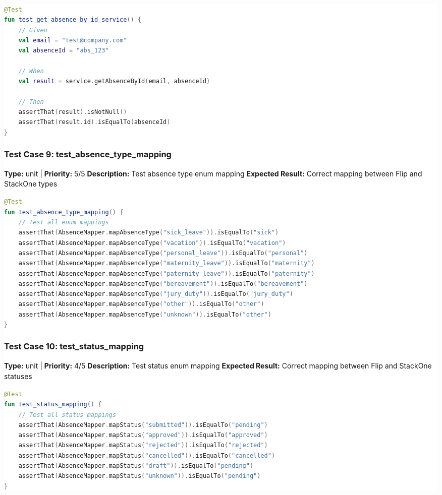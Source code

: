 ```kotlin
@Test
fun test_get_absence_by_id_service() {
    // Given
    val email = "test@company.com"
    val absenceId = "abs_123"
    
    // When
    val result = service.getAbsenceById(email, absenceId)
    
    // Then
    assertThat(result).isNotNull()
    assertThat(result.id).isEqualTo(absenceId)
}
```

### Test Case 9: test_absence_type_mapping
**Type:** unit | **Priority:** 5/5
**Description:** Test absence type enum mapping
**Expected Result:** Correct mapping between Flip and StackOne types

```kotlin
@Test
fun test_absence_type_mapping() {
    // Test all enum mappings
    assertThat(AbsenceMapper.mapAbsenceType("sick_leave")).isEqualTo("sick")
    assertThat(AbsenceMapper.mapAbsenceType("vacation")).isEqualTo("vacation")
    assertThat(AbsenceMapper.mapAbsenceType("personal_leave")).isEqualTo("personal")
    assertThat(AbsenceMapper.mapAbsenceType("maternity_leave")).isEqualTo("maternity")
    assertThat(AbsenceMapper.mapAbsenceType("paternity_leave")).isEqualTo("paternity")
    assertThat(AbsenceMapper.mapAbsenceType("bereavement")).isEqualTo("bereavement")
    assertThat(AbsenceMapper.mapAbsenceType("jury_duty")).isEqualTo("jury_duty")
    assertThat(AbsenceMapper.mapAbsenceType("other")).isEqualTo("other")
    assertThat(AbsenceMapper.mapAbsenceType("unknown")).isEqualTo("other")
}
```

### Test Case 10: test_status_mapping
**Type:** unit | **Priority:** 4/5
**Description:** Test status enum mapping
**Expected Result:** Correct mapping between Flip and StackOne statuses

```kotlin
@Test
fun test_status_mapping() {
    // Test all status mappings
    assertThat(AbsenceMapper.mapStatus("submitted")).isEqualTo("pending")
    assertThat(AbsenceMapper.mapStatus("approved")).isEqualTo("approved")
    assertThat(AbsenceMapper.mapStatus("rejected")).isEqualTo("rejected")
    assertThat(AbsenceMapper.mapStatus("cancelled")).isEqualTo("cancelled")
    assertThat(AbsenceMapper.mapStatus("draft")).isEqualTo("pending")
    assertThat(AbsenceMapper.mapStatus("unknown")).isEqualTo("pending")
}
```
